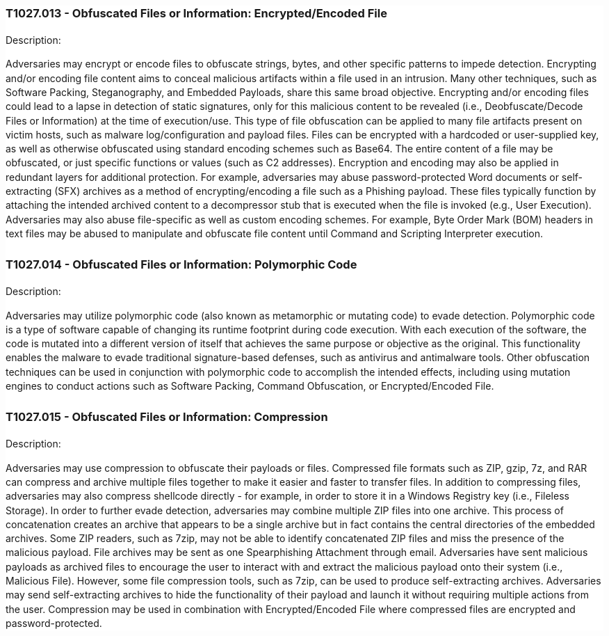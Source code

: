 ### T1027.013 - Obfuscated Files or Information: Encrypted/Encoded File

Description:

Adversaries may encrypt or encode files to obfuscate strings, bytes, and other specific patterns to impede detection. Encrypting and/or encoding file content aims to conceal malicious artifacts within a file used in an intrusion. Many other techniques, such as Software Packing, Steganography, and Embedded Payloads, share this same broad objective. Encrypting and/or encoding files could lead to a lapse in detection of static signatures, only for this malicious content to be revealed (i.e., Deobfuscate/Decode Files or Information) at the time of execution/use. This type of file obfuscation can be applied to many file artifacts present on victim hosts, such as malware log/configuration and payload files. Files can be encrypted with a hardcoded or user-supplied key, as well as otherwise obfuscated using standard encoding schemes such as Base64. The entire content of a file may be obfuscated, or just specific functions or values (such as C2 addresses). Encryption and encoding may also be applied in redundant layers for additional protection. For example, adversaries may abuse password-protected Word documents or self-extracting (SFX) archives as a method of encrypting/encoding a file such as a Phishing payload. These files typically function by attaching the intended archived content to a decompressor stub that is executed when the file is invoked (e.g., User Execution). Adversaries may also abuse file-specific as well as custom encoding schemes. For example, Byte Order Mark (BOM) headers in text files may be abused to manipulate and obfuscate file content until Command and Scripting Interpreter execution.

### T1027.014 - Obfuscated Files or Information: Polymorphic Code

Description:

Adversaries may utilize polymorphic code (also known as metamorphic or mutating code) to evade detection. Polymorphic code is a type of software capable of changing its runtime footprint during code execution. With each execution of the software, the code is mutated into a different version of itself that achieves the same purpose or objective as the original. This functionality enables the malware to evade traditional signature-based defenses, such as antivirus and antimalware tools. Other obfuscation techniques can be used in conjunction with polymorphic code to accomplish the intended effects, including using mutation engines to conduct actions such as Software Packing, Command Obfuscation, or Encrypted/Encoded File.

### T1027.015 - Obfuscated Files or Information: Compression

Description:

Adversaries may use compression to obfuscate their payloads or files. Compressed file formats such as ZIP, gzip, 7z, and RAR can compress and archive multiple files together to make it easier and faster to transfer files. In addition to compressing files, adversaries may also compress shellcode directly - for example, in order to store it in a Windows Registry key (i.e., Fileless Storage). In order to further evade detection, adversaries may combine multiple ZIP files into one archive. This process of concatenation creates an archive that appears to be a single archive but in fact contains the central directories of the embedded archives. Some ZIP readers, such as 7zip, may not be able to identify concatenated ZIP files and miss the presence of the malicious payload. File archives may be sent as one Spearphishing Attachment through email. Adversaries have sent malicious payloads as archived files to encourage the user to interact with and extract the malicious payload onto their system (i.e., Malicious File). However, some file compression tools, such as 7zip, can be used to produce self-extracting archives. Adversaries may send self-extracting archives to hide the functionality of their payload and launch it without requiring multiple actions from the user. Compression may be used in combination with Encrypted/Encoded File where compressed files are encrypted and password-protected.
